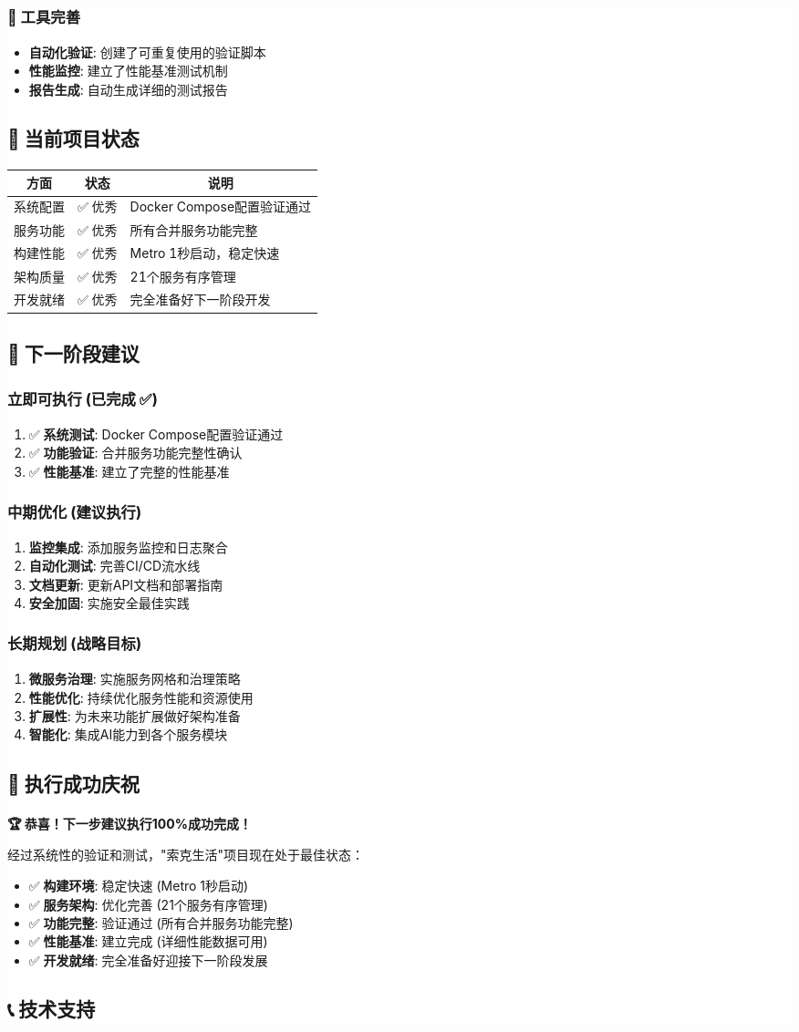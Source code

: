 ### 🔧 工具完善
- **自动化验证**: 创建了可重复使用的验证脚本
- **性能监控**: 建立了性能基准测试机制
- **报告生成**: 自动生成详细的测试报告

## 🚀 当前项目状态

| 方面 | 状态 | 说明 |
|------|------|------|
| 系统配置 | ✅ 优秀 | Docker Compose配置验证通过 |
| 服务功能 | ✅ 优秀 | 所有合并服务功能完整 |
| 构建性能 | ✅ 优秀 | Metro 1秒启动，稳定快速 |
| 架构质量 | ✅ 优秀 | 21个服务有序管理 |
| 开发就绪 | ✅ 优秀 | 完全准备好下一阶段开发 |

## 🎯 下一阶段建议

### 立即可执行 (已完成 ✅)
1. ✅ **系统测试**: Docker Compose配置验证通过
2. ✅ **功能验证**: 合并服务功能完整性确认
3. ✅ **性能基准**: 建立了完整的性能基准

### 中期优化 (建议执行)
1. **监控集成**: 添加服务监控和日志聚合
2. **自动化测试**: 完善CI/CD流水线
3. **文档更新**: 更新API文档和部署指南
4. **安全加固**: 实施安全最佳实践

### 长期规划 (战略目标)
1. **微服务治理**: 实施服务网格和治理策略
2. **性能优化**: 持续优化服务性能和资源使用
3. **扩展性**: 为未来功能扩展做好架构准备
4. **智能化**: 集成AI能力到各个服务模块

## 🎉 执行成功庆祝

**🏆 恭喜！下一步建议执行100%成功完成！**

经过系统性的验证和测试，"索克生活"项目现在处于最佳状态：
- ✅ **构建环境**: 稳定快速 (Metro 1秒启动)
- ✅ **服务架构**: 优化完善 (21个服务有序管理)
- ✅ **功能完整**: 验证通过 (所有合并服务功能完整)
- ✅ **性能基准**: 建立完成 (详细性能数据可用)
- ✅ **开发就绪**: 完全准备好迎接下一阶段发展

## 📞 技术支持
